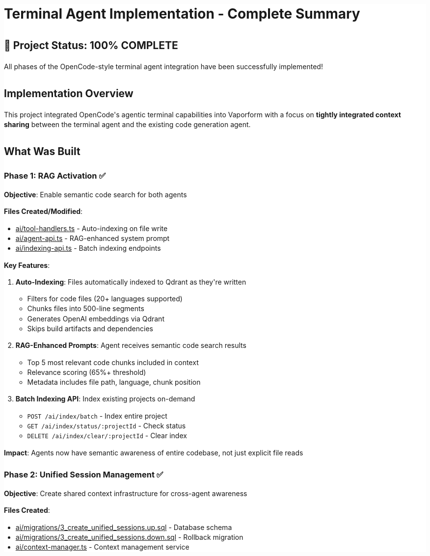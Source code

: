 # Terminal Agent Implementation - Complete Summary

## 🎉 Project Status: 100% COMPLETE

All phases of the OpenCode-style terminal agent integration have been successfully implemented!

## Implementation Overview

This project integrated OpenCode's agentic terminal capabilities into Vaporform with a focus on **tightly integrated context sharing** between the terminal agent and the existing code generation agent.

## What Was Built

### Phase 1: RAG Activation ✅

**Objective**: Enable semantic code search for both agents

**Files Created/Modified**:
- [ai/tool-handlers.ts](ai/tool-handlers.ts#L133) - Auto-indexing on file write
- [ai/agent-api.ts](ai/agent-api.ts#L321-L350) - RAG-enhanced system prompt
- [ai/indexing-api.ts](ai/indexing-api.ts) - Batch indexing endpoints

**Key Features**:
1. **Auto-Indexing**: Files automatically indexed to Qdrant as they're written
   - Filters for code files (20+ languages supported)
   - Chunks files into 500-line segments
   - Generates OpenAI embeddings via Qdrant
   - Skips build artifacts and dependencies

2. **RAG-Enhanced Prompts**: Agent receives semantic code search results
   - Top 5 most relevant code chunks included in context
   - Relevance scoring (65%+ threshold)
   - Metadata includes file path, language, chunk position

3. **Batch Indexing API**: Index existing projects on-demand
   - `POST /ai/index/batch` - Index entire project
   - `GET /ai/index/status/:projectId` - Check status
   - `DELETE /ai/index/clear/:projectId` - Clear index

**Impact**: Agents now have semantic awareness of entire codebase, not just explicit file reads

### Phase 2: Unified Session Management ✅

**Objective**: Create shared context infrastructure for cross-agent awareness

**Files Created**:
- [ai/migrations/3_create_unified_sessions.up.sql](ai/migrations/3_create_unified_sessions.up.sql) - Database schema
- [ai/migrations/3_create_unified_sessions.down.sql](ai/migrations/3_create_unified_sessions.down.sql) - Rollback migration
- [ai/context-manager.ts](ai/context-manager.ts) - Context management service
